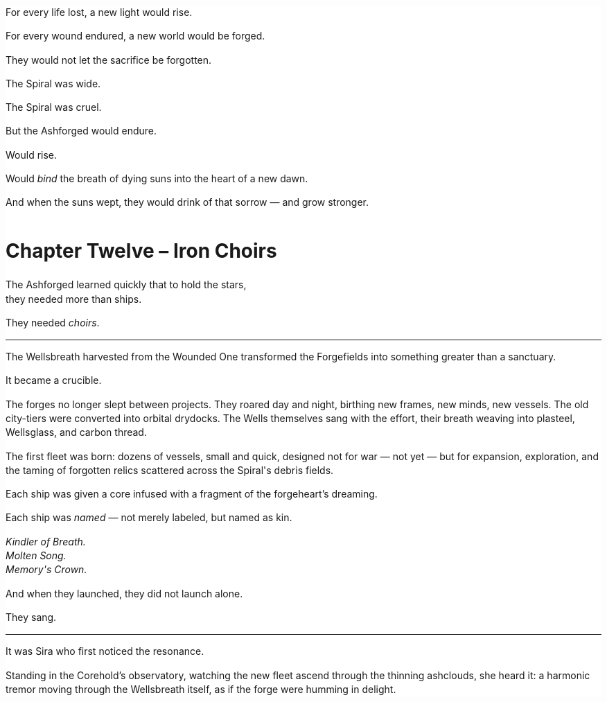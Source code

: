 For every life lost, a new light would rise.

For every wound endured, a new world would be forged.

They would not let the sacrifice be forgotten.

The Spiral was wide.

The Spiral was cruel.

But the Ashforged would endure.

Would rise.

Would *bind* the breath of dying suns into the heart of a new dawn.

And when the suns wept, they would drink of that sorrow — and grow stronger.

# Chapter Twelve – Iron Choirs

The Ashforged learned quickly that to hold the stars,  
they needed more than ships.

They needed *choirs*.

---

The Wellsbreath harvested from the Wounded One transformed the Forgefields into something greater than a sanctuary.

It became a crucible.

The forges no longer slept between projects. They roared day and night, birthing new frames, new minds, new vessels. The old city-tiers were converted into orbital drydocks. The Wells themselves sang with the effort, their breath weaving into plasteel, Wellsglass, and carbon thread.

The first fleet was born: dozens of vessels, small and quick, designed not for war — not yet — but for expansion, exploration, and the taming of forgotten relics scattered across the Spiral's debris fields.

Each ship was given a core infused with a fragment of the forgeheart’s dreaming.

Each ship was *named* — not merely labeled, but named as kin.

*Kindler of Breath.*  
*Molten Song.*  
*Memory's Crown.*

And when they launched, they did not launch alone.

They sang.

---

It was Sira who first noticed the resonance.

Standing in the Corehold’s observatory, watching the new fleet ascend through the thinning ashclouds, she heard it: a harmonic tremor moving through the Wellsbreath itself, as if the forge were humming in delight.
